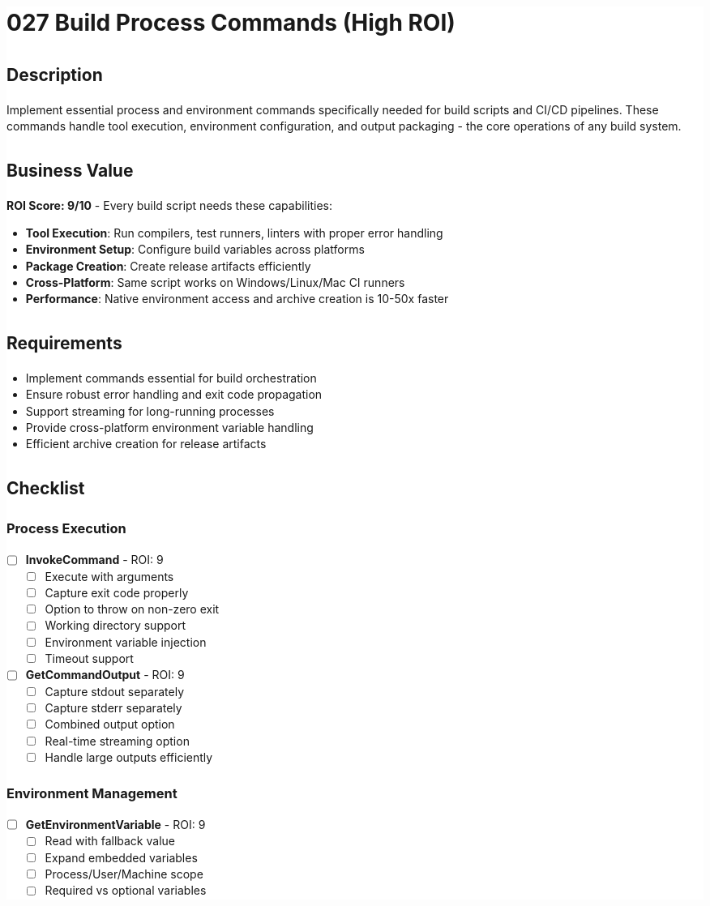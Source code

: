 # 027 Build Process Commands (High ROI)

## Description

Implement essential process and environment commands specifically needed for build scripts and CI/CD pipelines. These commands handle tool execution, environment configuration, and output packaging - the core operations of any build system.

## Business Value

**ROI Score: 9/10** - Every build script needs these capabilities:
- **Tool Execution**: Run compilers, test runners, linters with proper error handling
- **Environment Setup**: Configure build variables across platforms
- **Package Creation**: Create release artifacts efficiently
- **Cross-Platform**: Same script works on Windows/Linux/Mac CI runners
- **Performance**: Native environment access and archive creation is 10-50x faster

## Requirements

- Implement commands essential for build orchestration
- Ensure robust error handling and exit code propagation
- Support streaming for long-running processes
- Provide cross-platform environment variable handling
- Efficient archive creation for release artifacts

## Checklist

### Process Execution
- [ ] **InvokeCommand** - ROI: 9
  - [ ] Execute with arguments
  - [ ] Capture exit code properly
  - [ ] Option to throw on non-zero exit
  - [ ] Working directory support
  - [ ] Environment variable injection
  - [ ] Timeout support

- [ ] **GetCommandOutput** - ROI: 9
  - [ ] Capture stdout separately
  - [ ] Capture stderr separately
  - [ ] Combined output option
  - [ ] Real-time streaming option
  - [ ] Handle large outputs efficiently

### Environment Management
- [ ] **GetEnvironmentVariable** - ROI: 9
  - [ ] Read with fallback value
  - [ ] Expand embedded variables
  - [ ] Process/User/Machine scope
  - [ ] Required vs optional variables
